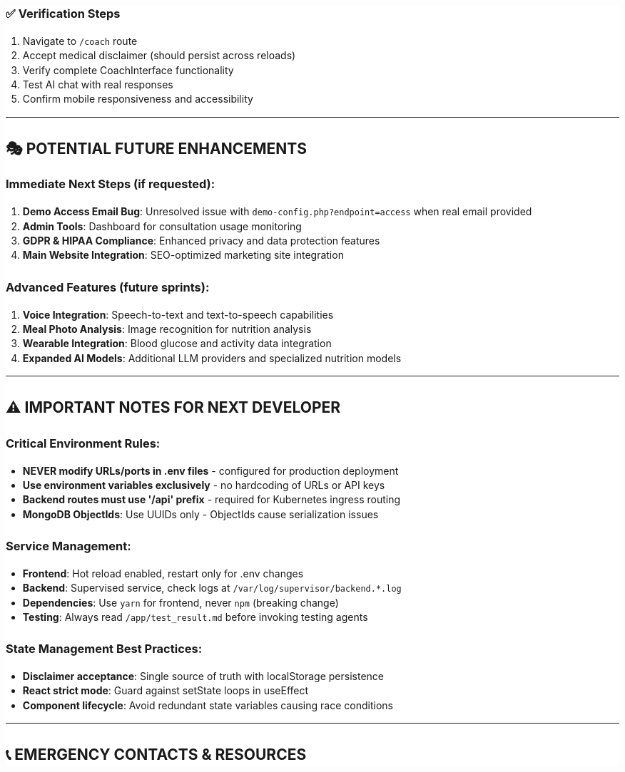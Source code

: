 ### ✅ **Verification Steps**
1. Navigate to `/coach` route
2. Accept medical disclaimer (should persist across reloads)
3. Verify complete CoachInterface functionality
4. Test AI chat with real responses
5. Confirm mobile responsiveness and accessibility

---

## 🎭 **POTENTIAL FUTURE ENHANCEMENTS**

### **Immediate Next Steps** (if requested):
1. **Demo Access Email Bug**: Unresolved issue with `demo-config.php?endpoint=access` when real email provided
2. **Admin Tools**: Dashboard for consultation usage monitoring
3. **GDPR & HIPAA Compliance**: Enhanced privacy and data protection features
4. **Main Website Integration**: SEO-optimized marketing site integration

### **Advanced Features** (future sprints):
1. **Voice Integration**: Speech-to-text and text-to-speech capabilities
2. **Meal Photo Analysis**: Image recognition for nutrition analysis
3. **Wearable Integration**: Blood glucose and activity data integration
4. **Expanded AI Models**: Additional LLM providers and specialized nutrition models

---

## ⚠️ **IMPORTANT NOTES FOR NEXT DEVELOPER**

### **Critical Environment Rules**:
- **NEVER modify URLs/ports in .env files** - configured for production deployment
- **Use environment variables exclusively** - no hardcoding of URLs or API keys
- **Backend routes must use '/api' prefix** - required for Kubernetes ingress routing
- **MongoDB ObjectIds**: Use UUIDs only - ObjectIds cause serialization issues

### **Service Management**:
- **Frontend**: Hot reload enabled, restart only for .env changes
- **Backend**: Supervised service, check logs at `/var/log/supervisor/backend.*.log`
- **Dependencies**: Use `yarn` for frontend, never `npm` (breaking change)
- **Testing**: Always read `/app/test_result.md` before invoking testing agents

### **State Management Best Practices**:
- **Disclaimer acceptance**: Single source of truth with localStorage persistence
- **React strict mode**: Guard against setState loops in useEffect
- **Component lifecycle**: Avoid redundant state variables causing race conditions

---

## 📞 **EMERGENCY CONTACTS & RESOURCES**
